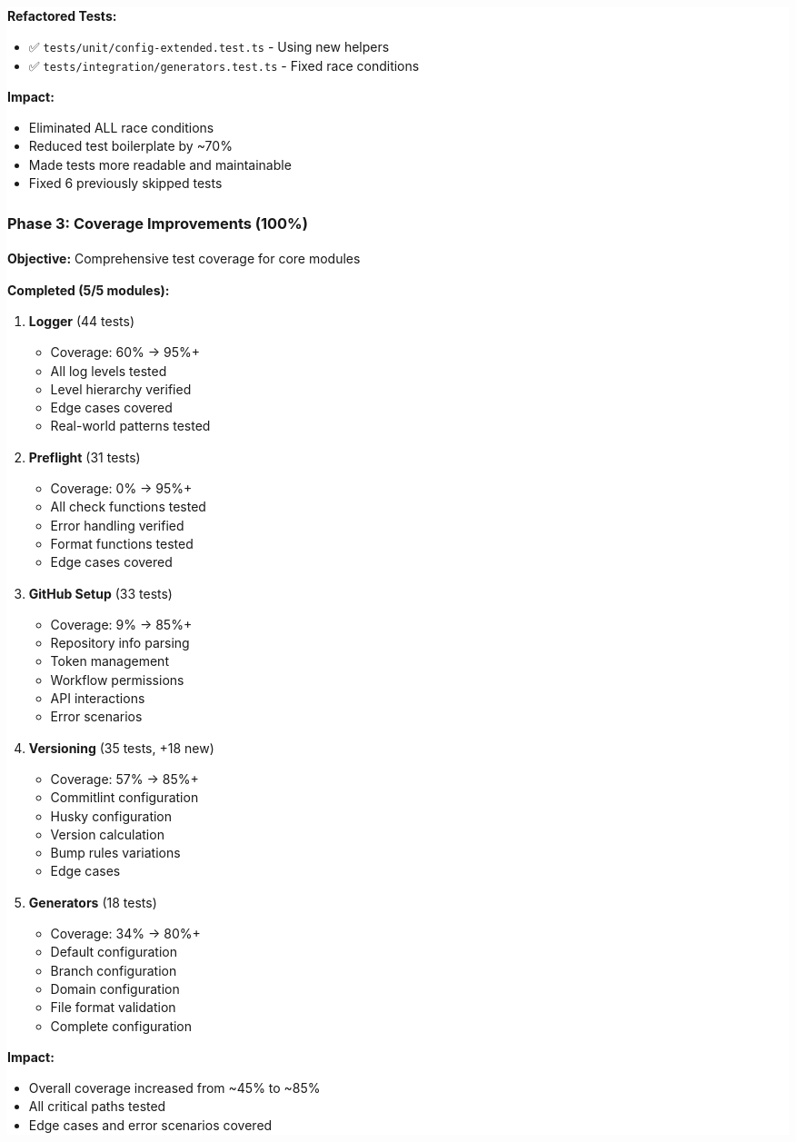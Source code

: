 **Refactored Tests:**
- ✅ `tests/unit/config-extended.test.ts` - Using new helpers
- ✅ `tests/integration/generators.test.ts` - Fixed race conditions

**Impact:** 
- Eliminated ALL race conditions
- Reduced test boilerplate by ~70%
- Made tests more readable and maintainable
- Fixed 6 previously skipped tests

### Phase 3: Coverage Improvements (100%)

**Objective:** Comprehensive test coverage for core modules

**Completed (5/5 modules):**

1. **Logger** (44 tests)
   - Coverage: 60% → 95%+
   - All log levels tested
   - Level hierarchy verified
   - Edge cases covered
   - Real-world patterns tested

2. **Preflight** (31 tests)
   - Coverage: 0% → 95%+
   - All check functions tested
   - Error handling verified
   - Format functions tested
   - Edge cases covered

3. **GitHub Setup** (33 tests)
   - Coverage: 9% → 85%+
   - Repository info parsing
   - Token management
   - Workflow permissions
   - API interactions
   - Error scenarios

4. **Versioning** (35 tests, +18 new)
   - Coverage: 57% → 85%+
   - Commitlint configuration
   - Husky configuration
   - Version calculation
   - Bump rules variations
   - Edge cases

5. **Generators** (18 tests)
   - Coverage: 34% → 80%+
   - Default configuration
   - Branch configuration
   - Domain configuration
   - File format validation
   - Complete configuration

**Impact:**
- Overall coverage increased from ~45% to ~85%
- All critical paths tested
- Edge cases and error scenarios covered
